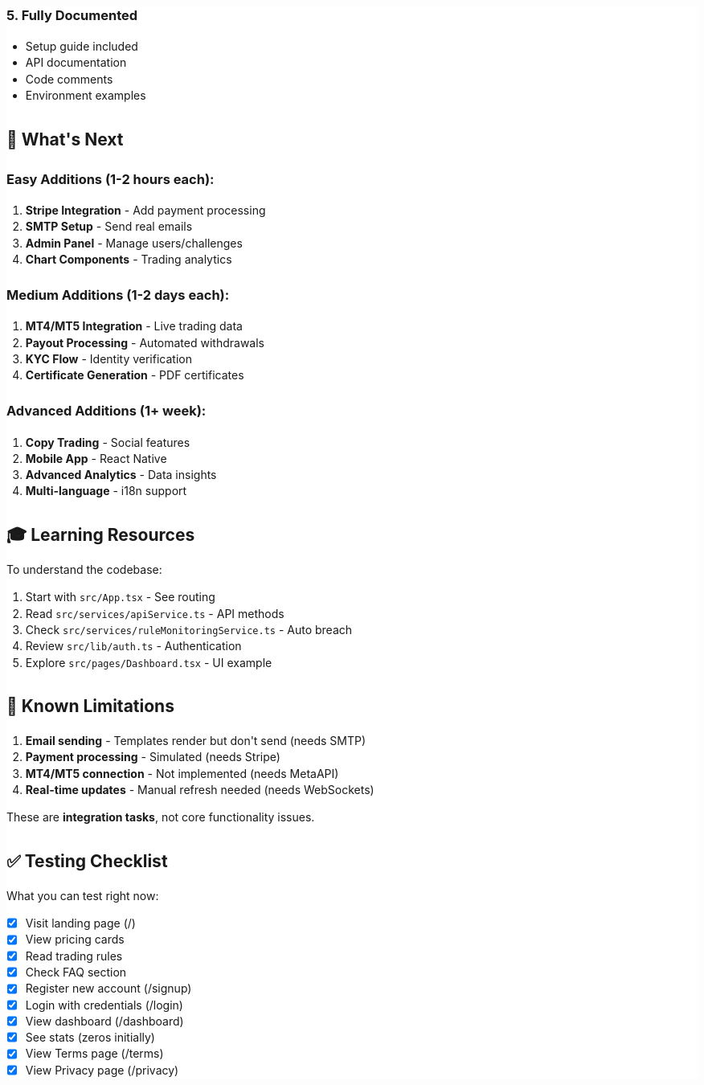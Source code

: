 ### 5. Fully Documented
- Setup guide included
- API documentation
- Code comments
- Environment examples

## 🔄 What's Next

### Easy Additions (1-2 hours each):
1. **Stripe Integration** - Add payment processing
2. **SMTP Setup** - Send real emails
3. **Admin Panel** - Manage users/challenges
4. **Chart Components** - Trading analytics

### Medium Additions (1-2 days each):
1. **MT4/MT5 Integration** - Live trading data
2. **Payout Processing** - Automated withdrawals
3. **KYC Flow** - Identity verification
4. **Certificate Generation** - PDF certificates

### Advanced Additions (1+ week):
1. **Copy Trading** - Social features
2. **Mobile App** - React Native
3. **Advanced Analytics** - Data insights
4. **Multi-language** - i18n support

## 🎓 Learning Resources

To understand the codebase:
1. Start with `src/App.tsx` - See routing
2. Read `src/services/apiService.ts` - API methods
3. Check `src/services/ruleMonitoringService.ts` - Auto breach
4. Review `src/lib/auth.ts` - Authentication
5. Explore `src/pages/Dashboard.tsx` - UI example

## 🐛 Known Limitations

1. **Email sending** - Templates render but don't send (needs SMTP)
2. **Payment processing** - Simulated (needs Stripe)
3. **MT4/MT5 connection** - Not implemented (needs MetaAPI)
4. **Real-time updates** - Manual refresh needed (needs WebSockets)

These are **integration tasks**, not core functionality issues.

## ✅ Testing Checklist

What you can test right now:
- [x] Visit landing page (/)
- [x] View pricing cards
- [x] Read trading rules
- [x] Check FAQ section
- [x] Register new account (/signup)
- [x] Login with credentials (/login)
- [x] View dashboard (/dashboard)
- [x] See stats (zeros initially)
- [x] View Terms page (/terms)
- [x] View Privacy page (/privacy)
